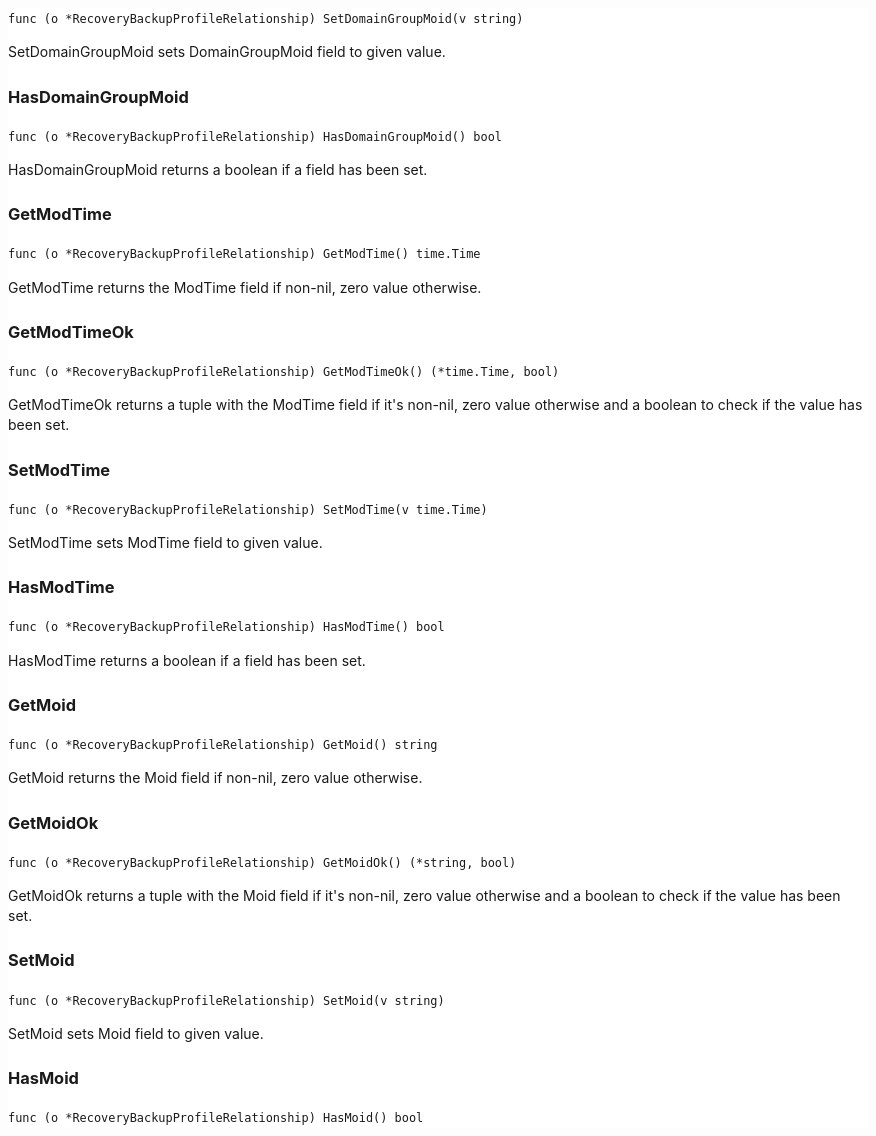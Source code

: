 `func (o *RecoveryBackupProfileRelationship) SetDomainGroupMoid(v string)`

SetDomainGroupMoid sets DomainGroupMoid field to given value.

### HasDomainGroupMoid

`func (o *RecoveryBackupProfileRelationship) HasDomainGroupMoid() bool`

HasDomainGroupMoid returns a boolean if a field has been set.

### GetModTime

`func (o *RecoveryBackupProfileRelationship) GetModTime() time.Time`

GetModTime returns the ModTime field if non-nil, zero value otherwise.

### GetModTimeOk

`func (o *RecoveryBackupProfileRelationship) GetModTimeOk() (*time.Time, bool)`

GetModTimeOk returns a tuple with the ModTime field if it's non-nil, zero value otherwise
and a boolean to check if the value has been set.

### SetModTime

`func (o *RecoveryBackupProfileRelationship) SetModTime(v time.Time)`

SetModTime sets ModTime field to given value.

### HasModTime

`func (o *RecoveryBackupProfileRelationship) HasModTime() bool`

HasModTime returns a boolean if a field has been set.

### GetMoid

`func (o *RecoveryBackupProfileRelationship) GetMoid() string`

GetMoid returns the Moid field if non-nil, zero value otherwise.

### GetMoidOk

`func (o *RecoveryBackupProfileRelationship) GetMoidOk() (*string, bool)`

GetMoidOk returns a tuple with the Moid field if it's non-nil, zero value otherwise
and a boolean to check if the value has been set.

### SetMoid

`func (o *RecoveryBackupProfileRelationship) SetMoid(v string)`

SetMoid sets Moid field to given value.

### HasMoid

`func (o *RecoveryBackupProfileRelationship) HasMoid() bool`
